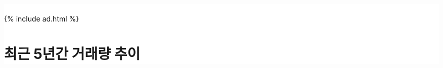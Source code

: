 
<br>
{% include ad.html %}
<br>

# 최근 5년간 거래량 추이


<div style="width:100%;">
    <canvas id="deal_progress" height="200"></canvas>
</div>

<script>
new Chart(document.getElementById("deal_progress"), {
    type: 'line',
    data: {
        labels: ['201402','201403','201404','201405','201406','201407','201408','201409','201410','201411','201412','201501','201502','201503','201504','201505','201506','201507','201508','201509','201510','201511','201512','201601','201602','201603','201604','201605','201606','201607','201608','201609','201610','201611','201612','201701','201702','201703','201704','201705','201706','201707','201708','201709','201710','201711','201712','201801','201802','201803','201804','201805','201806','201807','201808','201809','201810','201811','201812','201901','201902'],
        datasets: [{
            label: '매매',
            pointRadius: 1,
            data: [54, 63, 38, 31, 39, 35, 57, 64, 44, 50, 38, 74, 56, 105, 78, 78, 61, 40, 56, 58, 47, 47, 31, 36, 36, 51, 63, 56, 103, 113, 96, 90, 111, 47, 31, 38, 58, 63, 70, 106, 101, 131, 45, 53, 51, 54, 88, 128, 89, 69, 24, 29, 45, 51, 169, 64, 31, 11, 10, 15, 5],
            borderColor: "rgba(255, 201, 14, 1)",
            backgroundColor: "rgba(255, 201, 14, 0.5)",
            fill: false,
            lineTension: 0
        },{
            label: '전월세',
            pointRadius: 1,
            data: [54, 0, 74, 85, 79, 133, 165, 268, 209, 139, 73, 84, 88, 138, 90, 64, 61, 86, 85, 49, 54, 53, 47, 69, 63, 79, 52, 42, 55, 84, 96, 98, 109, 83, 111, 95, 90, 77, 48, 62, 56, 77, 58, 59, 50, 77, 75, 103, 79, 123, 111, 108, 195, 192, 123, 97, 96, 93, 86, 77, 30],
            borderColor: "rgba(0, 141, 185, 1)",
            backgroundColor: "rgba(0, 141, 185, 0.5)",
            fill: false,
            lineTension: 0
        }
        ]
    },
    options: {
        responsive: true,
        title: {
            display: false
        },
        tooltips: {
            mode: 'index',
            intersect: false
        },
        hover: {
            mode: 'nearest',
            intersect: true
        },
        scales: {
            xAxes: [{
                display: true,
                scaleLabel: {
                    display: true,
                    labelString: '년/월'